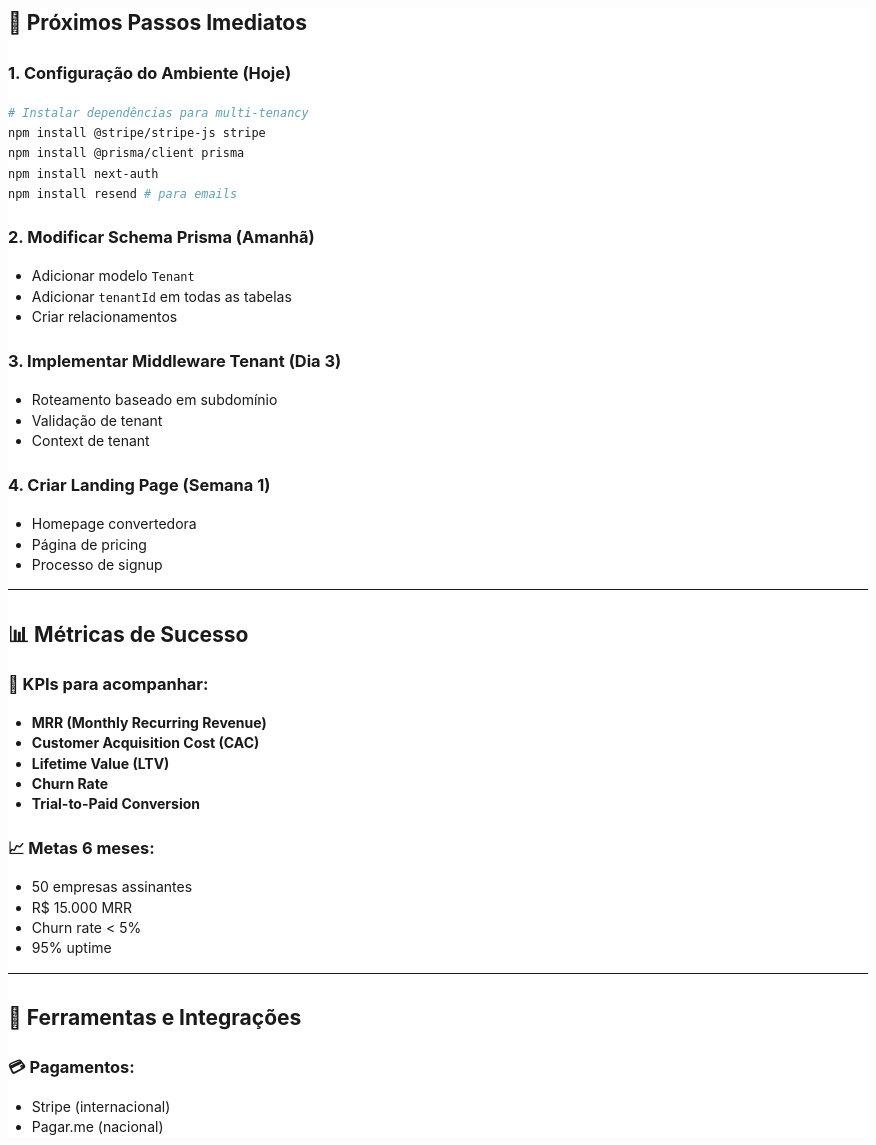 
## 🚀 **Próximos Passos Imediatos**

### **1. Configuração do Ambiente (Hoje)**
```bash
# Instalar dependências para multi-tenancy
npm install @stripe/stripe-js stripe
npm install @prisma/client prisma
npm install next-auth
npm install resend # para emails
```

### **2. Modificar Schema Prisma (Amanhã)**
- Adicionar modelo `Tenant`
- Adicionar `tenantId` em todas as tabelas
- Criar relacionamentos

### **3. Implementar Middleware Tenant (Dia 3)**
- Roteamento baseado em subdomínio
- Validação de tenant
- Context de tenant

### **4. Criar Landing Page (Semana 1)**
- Homepage convertedora
- Página de pricing
- Processo de signup

---

## 📊 **Métricas de Sucesso**

### **🎯 KPIs para acompanhar:**
- **MRR (Monthly Recurring Revenue)**
- **Customer Acquisition Cost (CAC)**
- **Lifetime Value (LTV)**
- **Churn Rate**
- **Trial-to-Paid Conversion**

### **📈 Metas 6 meses:**
- 50 empresas assinantes
- R$ 15.000 MRR
- Churn rate < 5%
- 95% uptime

---

## 🔧 **Ferramentas e Integrações**

### **💳 Pagamentos:**
- Stripe (internacional)
- Pagar.me (nacional)
